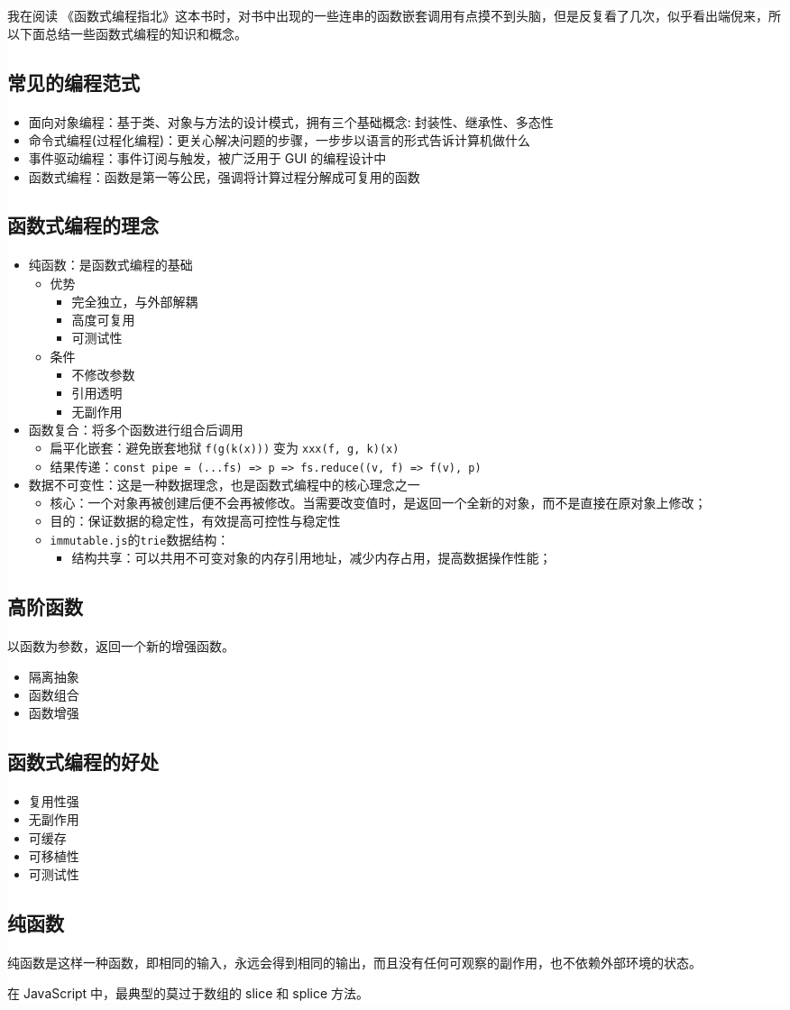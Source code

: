 我在阅读 《函数式编程指北》这本书时，对书中出现的一些连串的函数嵌套调用有点摸不到头脑，但是反复看了几次，似乎看出端倪来，所以下面总结一些函数式编程的知识和概念。

## 常见的编程范式

- 面向对象编程：基于类、对象与方法的设计模式，拥有三个基础概念: 封装性、继承性、多态性
- 命令式编程(过程化编程)：更关心解决问题的步骤，一步步以语言的形式告诉计算机做什么
- 事件驱动编程：事件订阅与触发，被广泛用于 GUI 的编程设计中
- 函数式编程：函数是第一等公民，强调将计算过程分解成可复用的函数

## 函数式编程的理念

- 纯函数：是函数式编程的基础
  - 优势
    - 完全独立，与外部解耦
    - 高度可复用
    - 可测试性
  - 条件
    - 不修改参数
    - 引用透明
    - 无副作用
- 函数复合：将多个函数进行组合后调用
  - 扁平化嵌套：避免嵌套地狱 `f(g(k(x)))` 变为 `xxx(f, g, k)(x)`
  - 结果传递：`const pipe = (...fs) => p => fs.reduce((v, f) => f(v), p)`
- 数据不可变性：这是一种数据理念，也是函数式编程中的核心理念之一
  - 核心：一个对象再被创建后便不会再被修改。当需要改变值时，是返回一个全新的对象，而不是直接在原对象上修改；
  - 目的：保证数据的稳定性，有效提高可控性与稳定性
  - `immutable.js`的`trie`数据结构：
    - 结构共享：可以共用不可变对象的内存引用地址，减少内存占用，提高数据操作性能；

## 高阶函数

以函数为参数，返回一个新的增强函数。

- 隔离抽象
- 函数组合
- 函数增强

## 函数式编程的好处

- 复用性强
- 无副作用
- 可缓存
- 可移植性
- 可测试性

## 纯函数

纯函数是这样一种函数，即相同的输入，永远会得到相同的输出，而且没有任何可观察的副作用，也不依赖外部环境的状态。

在 JavaScript 中，最典型的莫过于数组的 slice 和 splice 方法。
